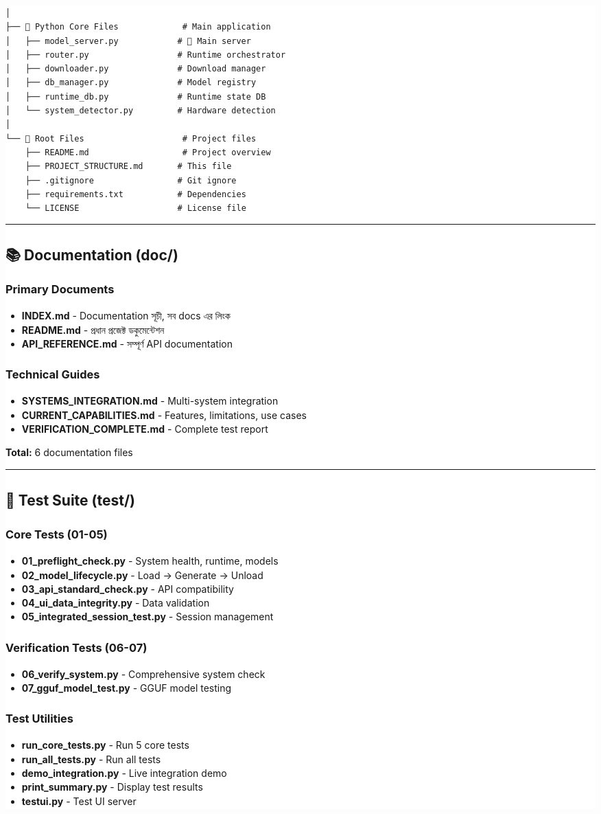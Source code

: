 ```
│
├── 🐍 Python Core Files             # Main application
│   ├── model_server.py            # 🚀 Main server
│   ├── router.py                  # Runtime orchestrator
│   ├── downloader.py              # Download manager
│   ├── db_manager.py              # Model registry
│   ├── runtime_db.py              # Runtime state DB
│   └── system_detector.py         # Hardware detection
│
└── 📄 Root Files                    # Project files
    ├── README.md                   # Project overview
    ├── PROJECT_STRUCTURE.md       # This file
    ├── .gitignore                 # Git ignore
    ├── requirements.txt           # Dependencies
    └── LICENSE                    # License file
```

---

## 📚 Documentation (doc/)

### Primary Documents
- **INDEX.md** - Documentation সূচী, সব docs এর লিংক
- **README.md** - প্রধান প্রজেক্ট ডকুমেন্টেশন
- **API_REFERENCE.md** - সম্পূর্ণ API documentation

### Technical Guides
- **SYSTEMS_INTEGRATION.md** - Multi-system integration
- **CURRENT_CAPABILITIES.md** - Features, limitations, use cases
- **VERIFICATION_COMPLETE.md** - Complete test report

**Total:** 6 documentation files

---

## 🧪 Test Suite (test/)

### Core Tests (01-05)
- **01_preflight_check.py** - System health, runtime, models
- **02_model_lifecycle.py** - Load → Generate → Unload
- **03_api_standard_check.py** - API compatibility
- **04_ui_data_integrity.py** - Data validation
- **05_integrated_session_test.py** - Session management

### Verification Tests (06-07)
- **06_verify_system.py** - Comprehensive system check
- **07_gguf_model_test.py** - GGUF model testing

### Test Utilities
- **run_core_tests.py** - Run 5 core tests
- **run_all_tests.py** - Run all tests
- **demo_integration.py** - Live integration demo
- **print_summary.py** - Display test results
- **testui.py** - Test UI server
